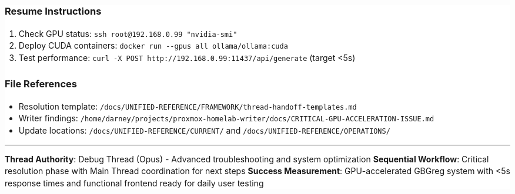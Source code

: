 ### Resume Instructions
1. Check GPU status: `ssh root@192.168.0.99 "nvidia-smi"`
2. Deploy CUDA containers: `docker run --gpus all ollama/ollama:cuda`
3. Test performance: `curl -X POST http://192.168.0.99:11437/api/generate` (target <5s)

### File References
- Resolution template: `/docs/UNIFIED-REFERENCE/FRAMEWORK/thread-handoff-templates.md`
- Writer findings: `/home/darney/projects/proxmox-homelab-writer/docs/CRITICAL-GPU-ACCELERATION-ISSUE.md`
- Update locations: `/docs/UNIFIED-REFERENCE/CURRENT/` and `/docs/UNIFIED-REFERENCE/OPERATIONS/`

---

**Thread Authority**: Debug Thread (Opus) - Advanced troubleshooting and system optimization
**Sequential Workflow**: Critical resolution phase with Main Thread coordination for next steps
**Success Measurement**: GPU-accelerated GBGreg system with <5s response times and functional frontend ready for daily user testing